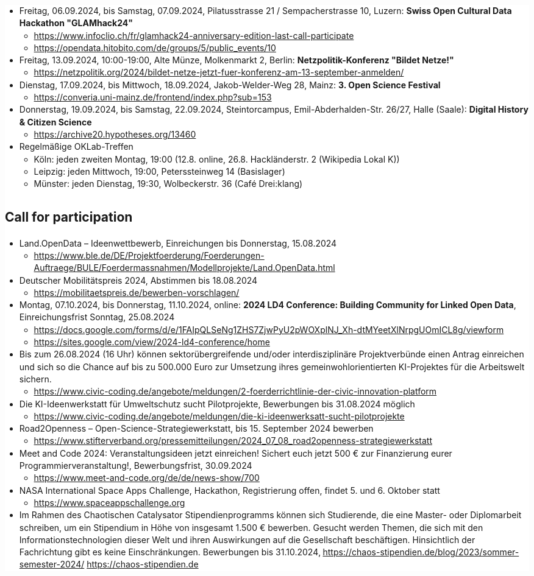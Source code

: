 * Freitag, 06.09.2024, bis Samstag, 07.09.2024, Pilatusstrasse 21 / Sempacherstrasse 10, Luzern: **Swiss Open Cultural Data Hackathon "GLAMhack24"**
  * https://www.infoclio.ch/fr/glamhack24-anniversary-edition-last-call-participate
  * https://opendata.hitobito.com/de/groups/5/public_events/10
* Freitag, 13.09.2024, 10:00-19:00, Alte Münze, Molkenmarkt 2, Berlin: **Netzpolitik-Konferenz "Bildet Netze!"**
  * https://netzpolitik.org/2024/bildet-netze-jetzt-fuer-konferenz-am-13-september-anmelden/
* Dienstag, 17.09.2024, bis Mittwoch, 18.09.2024, Jakob-Welder-Weg 28, Mainz: **3. Open Science Festival**
  * https://converia.uni-mainz.de/frontend/index.php?sub=153
* Donnerstag, 19.09.2024, bis Samstag, 22.09.2024, Steintorcampus, Emil-Abderhalden-Str. 26/27, Halle (Saale): **Digital History & Citizen Science**
  * https://archive20.hypotheses.org/13460
* Regelmäßige OKLab-Treffen
  * Köln: jeden zweiten Montag, 19:00 (12.8. online, 26.8. Hackländerstr. 2 (Wikipedia Lokal K))
  * Leipzig: jeden Mittwoch, 19:00, Peterssteinweg 14 (Basislager)
  * Münster: jeden Dienstag, 19:30, Wolbeckerstr. 36 (Café Drei:klang)

## Call for participation
* Land.OpenData – Ideenwettbewerb, Einreichungen bis Donnerstag, 15.08.2024
  * https://www.ble.de/DE/Projektfoerderung/Foerderungen-Auftraege/BULE/Foerdermassnahmen/Modellprojekte/Land.OpenData.html
* Deutscher Mobilitätspreis 2024, Abstimmen bis 18.08.2024
  * https://mobilitaetspreis.de/bewerben-vorschlagen/
* Montag, 07.10.2024, bis Donnerstag, 11.10.2024, online: **2024 LD4 Conference: Building Community for Linked Open Data**, Einreichungsfrist Sonntag, 25.08.2024
  * https://docs.google.com/forms/d/e/1FAIpQLSeNg1ZHS7ZjwPyU2pWOXplNJ_Xh-dtMYeetXlNrpgUOmICL8g/viewform
  * https://sites.google.com/view/2024-ld4-conference/home
* Bis zum 26.08.2024 (16 Uhr) können sektorübergreifende und/oder interdisziplinäre Projektverbünde einen Antrag einreichen und sich so die Chance auf bis zu 500.000 Euro zur Umsetzung ihres gemeinwohlorientierten KI-Projektes für die Arbeitswelt sichern.
  * https://www.civic-coding.de/angebote/meldungen/2-foerderrichtlinie-der-civic-innovation-platform
* Die KI-Ideenwerkstatt für Umweltschutz sucht Pilotprojekte, Bewerbungen bis 31.08.2024 möglich
  * https://www.civic-coding.de/angebote/meldungen/die-ki-ideenwerksatt-sucht-pilotprojekte
* Road2Openness – Open-Science-Strategiewerkstatt, bis 15. September 2024 bewerben
  * https://www.stifterverband.org/pressemitteilungen/2024_07_08_road2openness-strategiewerkstatt
* Meet and Code 2024: Veranstaltungsideen jetzt einreichen!
  Sichert euch jetzt 500 € zur Finanzierung eurer Programmierveranstaltung!, Bewerbungsfrist, 30.09.2024
  * https://www.meet-and-code.org/de/de/news-show/700
* NASA International Space Apps Challenge, Hackathon, Registrierung offen, findet 5. und 6. Oktober statt
  * https://www.spaceappschallenge.org
* Im Rahmen des Chaotischen Catalysator Stipendienprogramms können sich Studierende, die eine Master- oder Diplomarbeit schreiben, um ein Stipendium in Höhe von insgesamt 1.500 € bewerben. Gesucht werden Themen, die sich mit den Informationstechnologien dieser Welt und ihren Auswirkungen auf die Gesellschaft beschäftigen. Hinsichtlich der Fachrichtung gibt es keine Einschränkungen. Bewerbungen bis 31.10.2024‚
  https://chaos-stipendien.de/blog/2023/sommer-semester-2024/
  https://chaos-stipendien.de
